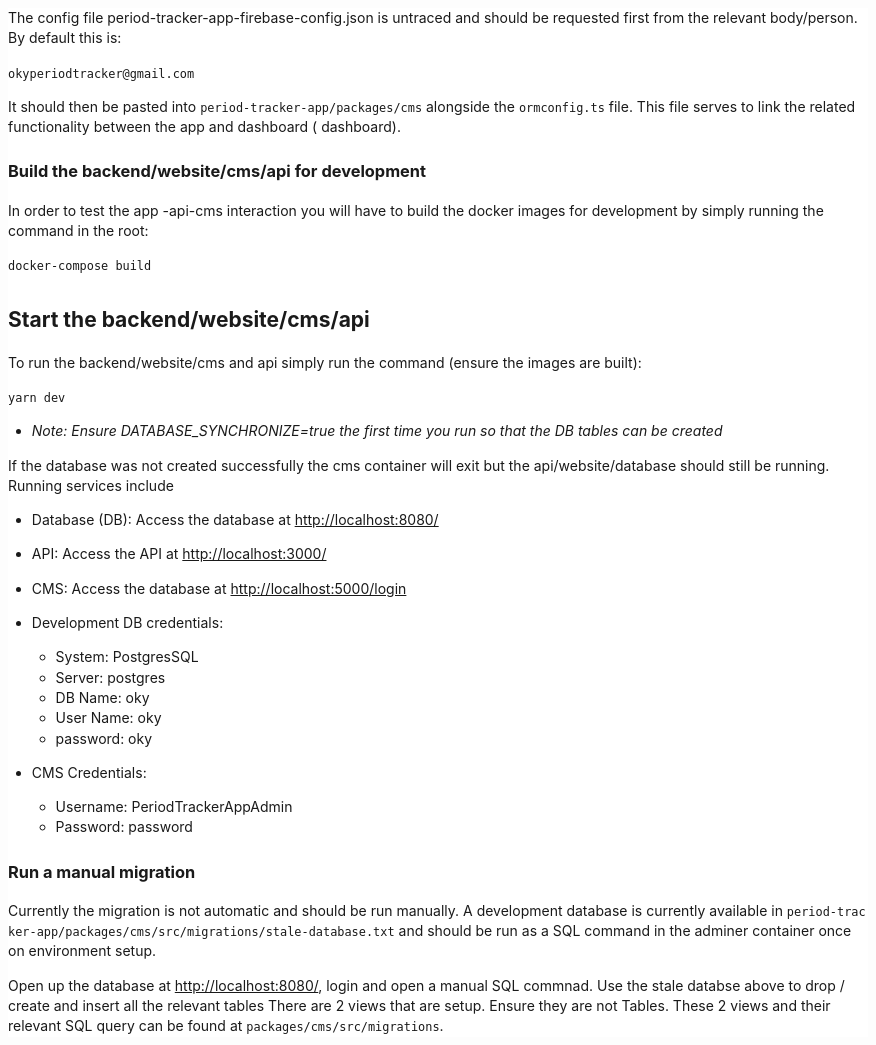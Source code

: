 The config file period-tracker-app-firebase-config.json is untraced and should be requested first from the relevant body/person. By default this is:

```
okyperiodtracker@gmail.com
```

It should then be pasted into `period-tracker-app/packages/cms` alongside the `ormconfig.ts` file.
This file serves to link the related functionality between the app and dashboard ( dashboard).

### Build the backend/website/cms/api for development

In order to test the app -api-cms interaction you will have to build the docker images for development by simply running the command in the root:

```bash
docker-compose build
```

## Start the backend/website/cms/api

To run the backend/website/cms and api simply run the command (ensure the images are built):

```bash
yarn dev
```

- _Note: Ensure DATABASE_SYNCHRONIZE=true the first time you run so that the DB tables can be created_

If the database was not created successfully the cms container will exit but the api/website/database should still be running.
Running services include

- Database (DB): Access the database at [http://localhost:8080/](http://localhost:8080/)
- API: Access the API at [http://localhost:3000/](http://localhost:3000/)
- CMS: Access the database at [http://localhost:5000/login](http://localhost:5000/login)

- Development DB credentials:

  - System: PostgresSQL
  - Server: postgres
  - DB Name: oky
  - User Name: oky
  - password: oky

- CMS Credentials:
  - Username: PeriodTrackerAppAdmin
  - Password: password

### Run a manual migration

Currently the migration is not automatic and should be run manually. A development database is currently available in `period-tracker-app/packages/cms/src/migrations/stale-database.txt`
and should be run as a SQL command in the adminer container once on environment setup.

Open up the database at [http://localhost:8080/](http://localhost:8080/), login and open a manual SQL commnad. Use the stale databse above to drop / create and insert all the relevant tables
There are 2 views that are setup. Ensure they are not Tables. These 2 views and their relevant SQL query can be found at `packages/cms/src/migrations`.
